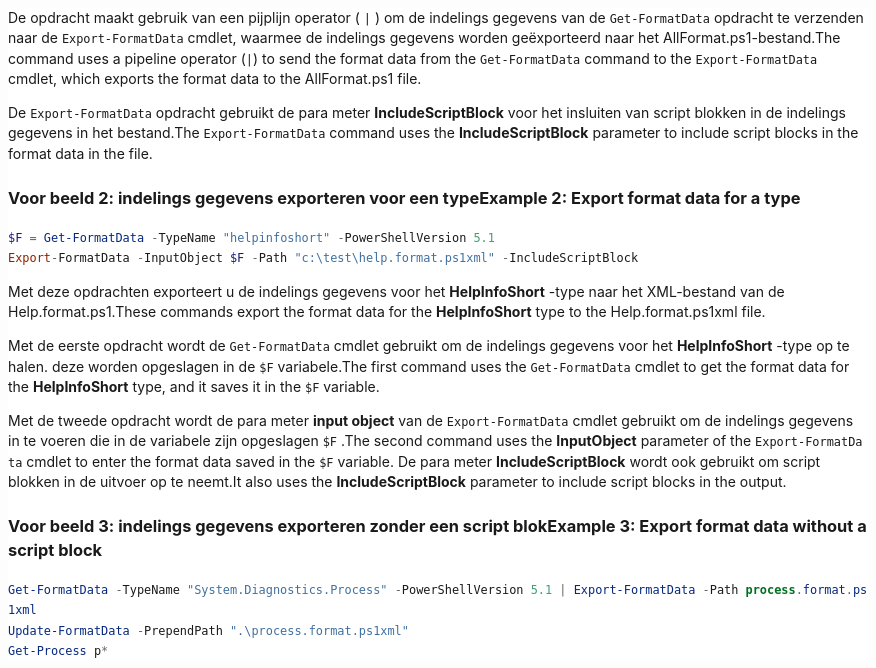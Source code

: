 <span data-ttu-id="63bae-120">De opdracht maakt gebruik van een pijplijn operator ( `|` ) om de indelings gegevens van de `Get-FormatData` opdracht te verzenden naar de `Export-FormatData` cmdlet, waarmee de indelings gegevens worden geëxporteerd naar het AllFormat.ps1-bestand.</span><span class="sxs-lookup"><span data-stu-id="63bae-120">The command uses a pipeline operator (`|`) to send the format data from the `Get-FormatData` command to the `Export-FormatData` cmdlet, which exports the format data to the AllFormat.ps1 file.</span></span>

<span data-ttu-id="63bae-121">De `Export-FormatData` opdracht gebruikt de para meter **IncludeScriptBlock** voor het insluiten van script blokken in de indelings gegevens in het bestand.</span><span class="sxs-lookup"><span data-stu-id="63bae-121">The `Export-FormatData` command uses the **IncludeScriptBlock** parameter to include script blocks in the format data in the file.</span></span>

### <span data-ttu-id="63bae-122">Voor beeld 2: indelings gegevens exporteren voor een type</span><span class="sxs-lookup"><span data-stu-id="63bae-122">Example 2: Export format data for a type</span></span>

```powershell
$F = Get-FormatData -TypeName "helpinfoshort" -PowerShellVersion 5.1
Export-FormatData -InputObject $F -Path "c:\test\help.format.ps1xml" -IncludeScriptBlock
```

<span data-ttu-id="63bae-123">Met deze opdrachten exporteert u de indelings gegevens voor het **HelpInfoShort** -type naar het XML-bestand van de Help.format.ps1.</span><span class="sxs-lookup"><span data-stu-id="63bae-123">These commands export the format data for the **HelpInfoShort** type to the Help.format.ps1xml file.</span></span>

<span data-ttu-id="63bae-124">Met de eerste opdracht wordt de `Get-FormatData` cmdlet gebruikt om de indelings gegevens voor het **HelpInfoShort** -type op te halen. deze worden opgeslagen in de `$F` variabele.</span><span class="sxs-lookup"><span data-stu-id="63bae-124">The first command uses the `Get-FormatData` cmdlet to get the format data for the **HelpInfoShort** type, and it saves it in the `$F` variable.</span></span>

<span data-ttu-id="63bae-125">Met de tweede opdracht wordt de para meter **input object** van de `Export-FormatData` cmdlet gebruikt om de indelings gegevens in te voeren die in de variabele zijn opgeslagen `$F` .</span><span class="sxs-lookup"><span data-stu-id="63bae-125">The second command uses the **InputObject** parameter of the `Export-FormatData` cmdlet to enter the format data saved in the `$F` variable.</span></span> <span data-ttu-id="63bae-126">De para meter **IncludeScriptBlock** wordt ook gebruikt om script blokken in de uitvoer op te neemt.</span><span class="sxs-lookup"><span data-stu-id="63bae-126">It also uses the **IncludeScriptBlock** parameter to include script blocks in the output.</span></span>

### <span data-ttu-id="63bae-127">Voor beeld 3: indelings gegevens exporteren zonder een script blok</span><span class="sxs-lookup"><span data-stu-id="63bae-127">Example 3: Export format data without a script block</span></span>

```powershell
Get-FormatData -TypeName "System.Diagnostics.Process" -PowerShellVersion 5.1 | Export-FormatData -Path process.format.ps1xml
Update-FormatData -PrependPath ".\process.format.ps1xml"
Get-Process p*
```
